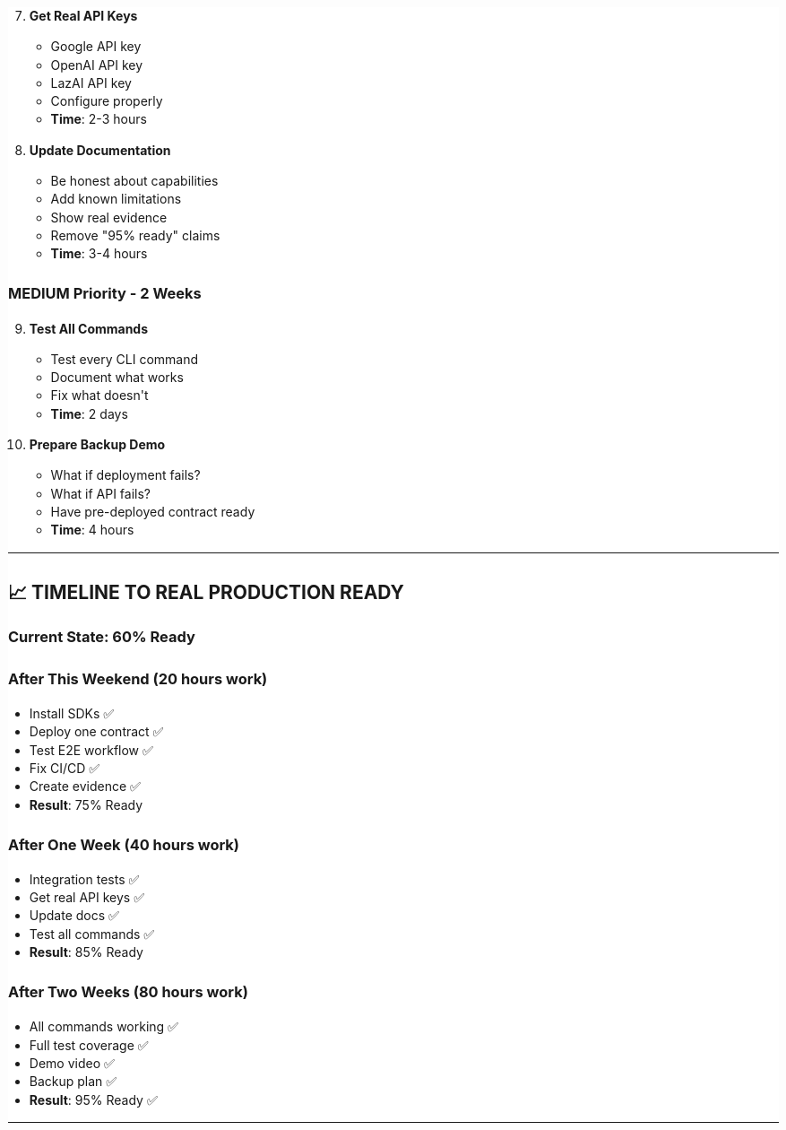 7. **Get Real API Keys**
   - Google API key
   - OpenAI API key
   - LazAI API key
   - Configure properly
   - **Time**: 2-3 hours

8. **Update Documentation**
   - Be honest about capabilities
   - Add known limitations
   - Show real evidence
   - Remove "95% ready" claims
   - **Time**: 3-4 hours

### **MEDIUM Priority - 2 Weeks**

9. **Test All Commands**
   - Test every CLI command
   - Document what works
   - Fix what doesn't
   - **Time**: 2 days

10. **Prepare Backup Demo**
    - What if deployment fails?
    - What if API fails?
    - Have pre-deployed contract ready
    - **Time**: 4 hours

---

## 📈 **TIMELINE TO REAL PRODUCTION READY**

### **Current State**: 60% Ready

### **After This Weekend** (20 hours work)
- Install SDKs ✅
- Deploy one contract ✅
- Test E2E workflow ✅
- Fix CI/CD ✅
- Create evidence ✅
- **Result**: 75% Ready

### **After One Week** (40 hours work)
- Integration tests ✅
- Get real API keys ✅
- Update docs ✅
- Test all commands ✅
- **Result**: 85% Ready

### **After Two Weeks** (80 hours work)
- All commands working ✅
- Full test coverage ✅
- Demo video ✅
- Backup plan ✅
- **Result**: 95% Ready ✅

---